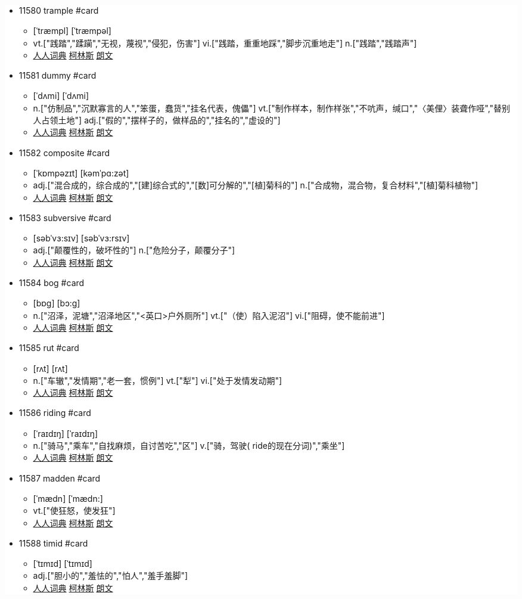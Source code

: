 
- 11580 trample #card
  - [ˈtræmpl]  [ˈtræmpəl]
  - vt.["践踏","蹂躏","无视，蔑视","侵犯，伤害"]  vi.["践踏，重重地踩","脚步沉重地走"]  n.["践踏","践踏声"]
  - [人人词典](https://www.91dict.com/words?w=trample) [柯林斯](https://www.collinsdictionary.com/zh/dictionary/english/trample) [朗文](https://www.ldoceonline.com/dictionary/trample)
  

- 11581 dummy #card
  - [ˈdʌmi]  [ˈdʌmi]
  - n.["仿制品","沉默寡言的人","笨蛋，蠢货","挂名代表，傀儡"]  vt.["制作样本，制作样张","不吭声，缄口","〈美俚〉装聋作哑","替别人占领土地"]  adj.["假的","摆样子的，做样品的","挂名的","虚设的"]
  - [人人词典](https://www.91dict.com/words?w=dummy) [柯林斯](https://www.collinsdictionary.com/zh/dictionary/english/dummy) [朗文](https://www.ldoceonline.com/dictionary/dummy)
  

- 11582 composite #card
  - [ˈkɒmpəzɪt]  [kəmˈpɑ:zət]
  - adj.["混合成的，综合成的","[建]综合式的","[数]可分解的","[植]菊科的"]  n.["合成物，混合物，复合材料","[植]菊科植物"]
  - [人人词典](https://www.91dict.com/words?w=composite) [柯林斯](https://www.collinsdictionary.com/zh/dictionary/english/composite) [朗文](https://www.ldoceonline.com/dictionary/composite)
  

- 11583 subversive #card
  - [səbˈvɜ:sɪv]  [səbˈvɜ:rsɪv]
  - adj.["颠覆性的，破坏性的"]  n.["危险分子，颠覆分子"]
  - [人人词典](https://www.91dict.com/words?w=subversive) [柯林斯](https://www.collinsdictionary.com/zh/dictionary/english/subversive) [朗文](https://www.ldoceonline.com/dictionary/subversive)
  

- 11584 bog #card
  - [bɒg]  [bɔ:g]
  - n.["沼泽，泥塘","沼泽地区","<英口>户外厕所"]  vt.["（使）陷入泥沼"]  vi.["阻碍，使不能前进"]
  - [人人词典](https://www.91dict.com/words?w=bog) [柯林斯](https://www.collinsdictionary.com/zh/dictionary/english/bog) [朗文](https://www.ldoceonline.com/dictionary/bog)
  

- 11585 rut #card
  - [rʌt]  [rʌt]
  - n.["车辙","发情期","老一套，惯例"]  vt.["犁"]  vi.["处于发情发动期"]
  - [人人词典](https://www.91dict.com/words?w=rut) [柯林斯](https://www.collinsdictionary.com/zh/dictionary/english/rut) [朗文](https://www.ldoceonline.com/dictionary/rut)
  

- 11586 riding #card
  - [ˈraɪdɪŋ]  [ˈraɪdɪŋ]
  - n.["骑马","乘车","自找麻烦，自讨苦吃","区"]  v.["骑，驾驶( ride的现在分词)","乘坐"]
  - [人人词典](https://www.91dict.com/words?w=riding) [柯林斯](https://www.collinsdictionary.com/zh/dictionary/english/riding) [朗文](https://www.ldoceonline.com/dictionary/riding)
  

- 11587 madden #card
  - [ˈmædn]  [ˈmædn:]
  - vt.["使狂怒，使发狂"]
  - [人人词典](https://www.91dict.com/words?w=madden) [柯林斯](https://www.collinsdictionary.com/zh/dictionary/english/madden) [朗文](https://www.ldoceonline.com/dictionary/madden)
  

- 11588 timid #card
  - [ˈtɪmɪd]  [ˈtɪmɪd]
  - adj.["胆小的","羞怯的","怕人","羞手羞脚"]
  - [人人词典](https://www.91dict.com/words?w=timid) [柯林斯](https://www.collinsdictionary.com/zh/dictionary/english/timid) [朗文](https://www.ldoceonline.com/dictionary/timid)
  